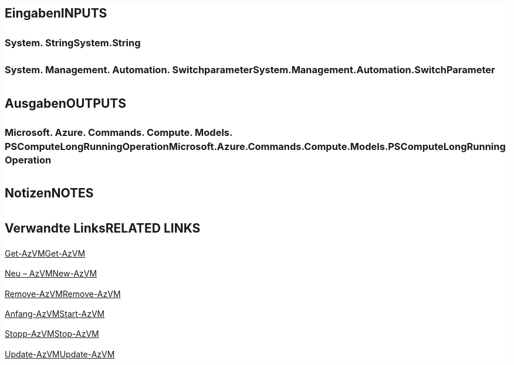 ## <span data-ttu-id="5a7b9-135">Eingaben</span><span class="sxs-lookup"><span data-stu-id="5a7b9-135">INPUTS</span></span>

### <span data-ttu-id="5a7b9-136">System. String</span><span class="sxs-lookup"><span data-stu-id="5a7b9-136">System.String</span></span>

### <span data-ttu-id="5a7b9-137">System. Management. Automation. Switchparameter</span><span class="sxs-lookup"><span data-stu-id="5a7b9-137">System.Management.Automation.SwitchParameter</span></span>

## <span data-ttu-id="5a7b9-138">Ausgaben</span><span class="sxs-lookup"><span data-stu-id="5a7b9-138">OUTPUTS</span></span>

### <span data-ttu-id="5a7b9-139">Microsoft. Azure. Commands. Compute. Models. PSComputeLongRunningOperation</span><span class="sxs-lookup"><span data-stu-id="5a7b9-139">Microsoft.Azure.Commands.Compute.Models.PSComputeLongRunningOperation</span></span>

## <span data-ttu-id="5a7b9-140">Notizen</span><span class="sxs-lookup"><span data-stu-id="5a7b9-140">NOTES</span></span>

## <span data-ttu-id="5a7b9-141">Verwandte Links</span><span class="sxs-lookup"><span data-stu-id="5a7b9-141">RELATED LINKS</span></span>

[<span data-ttu-id="5a7b9-142">Get-AzVM</span><span class="sxs-lookup"><span data-stu-id="5a7b9-142">Get-AzVM</span></span>](./Get-AzVM.md)

[<span data-ttu-id="5a7b9-143">Neu – AzVM</span><span class="sxs-lookup"><span data-stu-id="5a7b9-143">New-AzVM</span></span>](./New-AzVM.md)

[<span data-ttu-id="5a7b9-144">Remove-AzVM</span><span class="sxs-lookup"><span data-stu-id="5a7b9-144">Remove-AzVM</span></span>](./Remove-AzVM.md)

[<span data-ttu-id="5a7b9-145">Anfang-AzVM</span><span class="sxs-lookup"><span data-stu-id="5a7b9-145">Start-AzVM</span></span>](./Start-AzVM.md)

[<span data-ttu-id="5a7b9-146">Stopp-AzVM</span><span class="sxs-lookup"><span data-stu-id="5a7b9-146">Stop-AzVM</span></span>](./Stop-AzVM.md)

[<span data-ttu-id="5a7b9-147">Update-AzVM</span><span class="sxs-lookup"><span data-stu-id="5a7b9-147">Update-AzVM</span></span>](./Update-AzVM.md)


